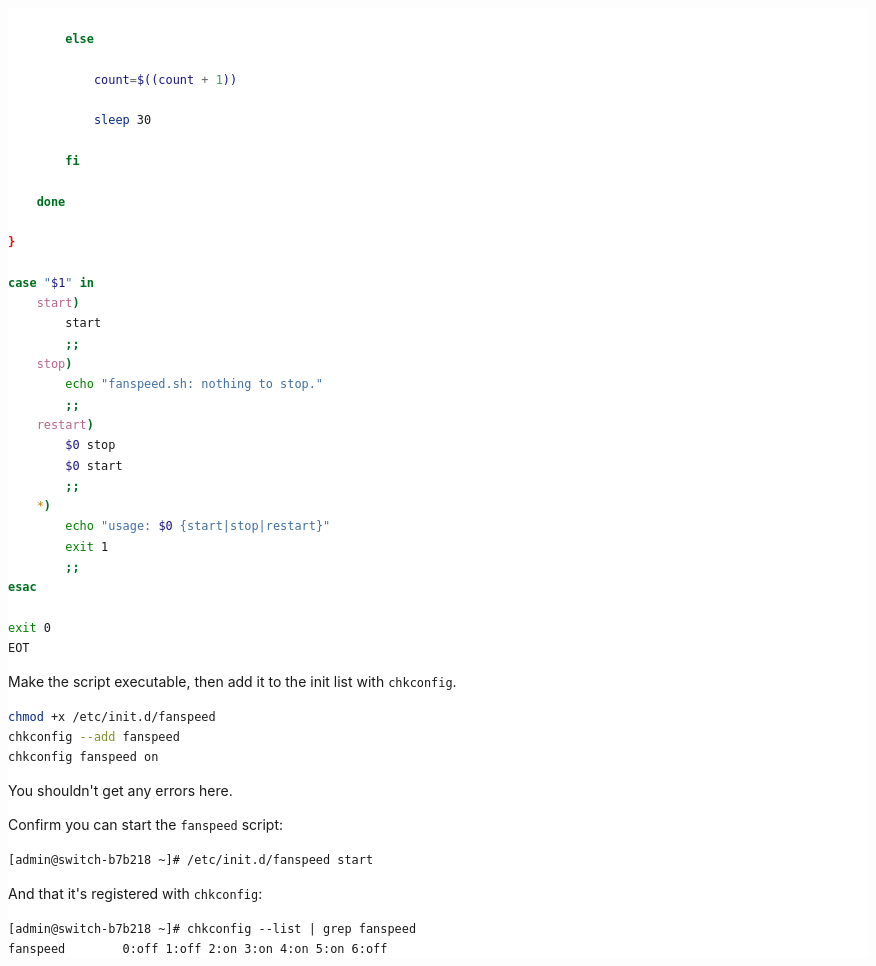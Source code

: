 ```sh
            
        else
        
            count=$((count + 1))
            
            sleep 30
            
        fi
        
    done  
    
}

case "$1" in
    start)
        start
        ;;
    stop)
        echo "fanspeed.sh: nothing to stop."
        ;;
    restart)
        $0 stop
        $0 start
        ;;
    *)
        echo "usage: $0 {start|stop|restart}"
        exit 1
        ;;
esac

exit 0
EOT
```

Make the script executable, then add it to the init list with `chkconfig`.

```sh
chmod +x /etc/init.d/fanspeed
chkconfig --add fanspeed
chkconfig fanspeed on
```

You shouldn't get any errors here.

Confirm you can start the `fanspeed` script:

```txt
[admin@switch-b7b218 ~]# /etc/init.d/fanspeed start
```

And that it's registered with `chkconfig`:

```txt
[admin@switch-b7b218 ~]# chkconfig --list | grep fanspeed
fanspeed        0:off 1:off 2:on 3:on 4:on 5:on 6:off
```
